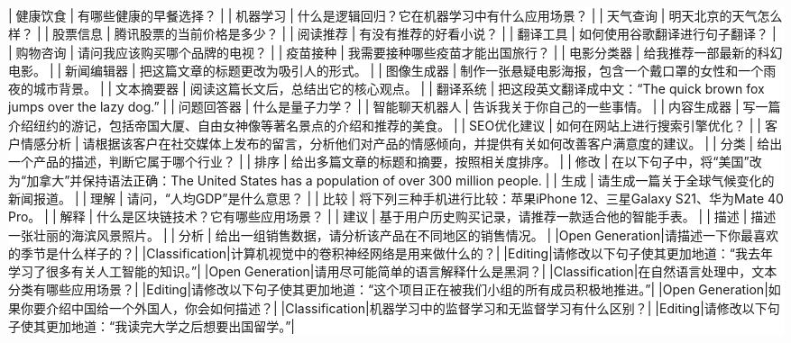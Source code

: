 | 健康饮食 | 有哪些健康的早餐选择？ |
| 机器学习 | 什么是逻辑回归？它在机器学习中有什么应用场景？ |
| 天气查询 | 明天北京的天气怎么样？ |
| 股票信息 | 腾讯股票的当前价格是多少？ |
| 阅读推荐 | 有没有推荐的好看小说？ |
| 翻译工具 | 如何使用谷歌翻译进行句子翻译？ |
| 购物咨询 | 请问我应该购买哪个品牌的电视？ |
| 疫苗接种 | 我需要接种哪些疫苗才能出国旅行？ |
| 电影分类器                         | 给我推荐一部最新的科幻电影。                                                                                                 |
| 新闻编辑器                         | 把这篇文章的标题更改为吸引人的形式。                                                                                         |
| 图像生成器                         | 制作一张悬疑电影海报，包含一个戴口罩的女性和一个雨夜的城市背景。                                                       |
| 文本摘要器                         | 阅读这篇长文后，总结出它的核心观点。                                                                                       |
| 翻译系统                           | 把这段英文翻译成中文：“The quick brown fox jumps over the lazy dog.”                                                        |
| 问题回答器                         | 什么是量子力学？                                                                                                          |
| 智能聊天机器人                     | 告诉我关于你自己的一些事情。                                                                                                |
| 内容生成器                         | 写一篇介绍纽约的游记，包括帝国大厦、自由女神像等著名景点的介绍和推荐的美食。                                             |
| SEO优化建议                        | 如何在网站上进行搜索引擎优化？                                                                                            |
| 客户情感分析                       | 请根据该客户在社交媒体上发布的留言，分析他们对产品的情感倾向，并提供有关如何改善客户满意度的建议。                    |
| 分类 | 给出一个产品的描述，判断它属于哪个行业？ |
| 排序 | 给出多篇文章的标题和摘要，按照相关度排序。 |
| 修改 | 在以下句子中，将“美国”改为“加拿大”并保持语法正确：The United States has a population of over 300 million people. |
| 生成 | 请生成一篇关于全球气候变化的新闻报道。 |
| 理解 | 请问，“人均GDP”是什么意思？ |
| 比较 | 将下列三种手机进行比较：苹果iPhone 12、三星Galaxy S21、华为Mate 40 Pro。 |
| 解释 | 什么是区块链技术？它有哪些应用场景？ |
| 建议 | 基于用户历史购买记录，请推荐一款适合他的智能手表。 |
| 描述 | 描述一张壮丽的海滨风景照片。 |
| 分析 | 给出一组销售数据，请分析该产品在不同地区的销售情况。 |
|Open Generation|请描述一下你最喜欢的季节是什么样子的？|
|Classification|计算机视觉中的卷积神经网络是用来做什么的？|
|Editing|请修改以下句子使其更加地道：“我去年学习了很多有关人工智能的知识。”|
|Open Generation|请用尽可能简单的语言解释什么是黑洞？|
|Classification|在自然语言处理中，文本分类有哪些应用场景？|
|Editing|请修改以下句子使其更加地道：“这个项目正在被我们小组的所有成员积极地推进。”|
|Open Generation|如果你要介绍中国给一个外国人，你会如何描述？|
|Classification|机器学习中的监督学习和无监督学习有什么区别？|
|Editing|请修改以下句子使其更加地道：“我读完大学之后想要出国留学。”|